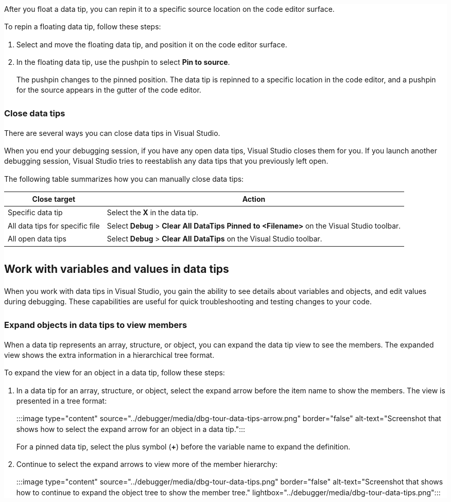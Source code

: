 After you float a data tip, you can repin it to a specific source location on the code editor surface.

To repin a floating data tip, follow these steps:

1. Select and move the floating data tip, and position it on the code editor surface.

1. In the floating data tip, use the pushpin to select **Pin to source**.

   The pushpin changes to the pinned position. The data tip is repinned to a specific location in the code editor, and a pushpin for the source appears in the gutter of the code editor.

### Close data tips

There are several ways you can close data tips in Visual Studio.

When you end your debugging session, if you have any open data tips, Visual Studio closes them for you. If you launch another debugging session, Visual Studio tries to reestablish any data tips that you previously left open. 

The following table summarizes how you can manually close data tips:

| Close target | Action | 
| --- | --- |
| Specific data tip | Select the **X** in the data tip. |
| All data tips for specific file | Select **Debug** > **Clear All DataTips Pinned to \<Filename>** on the Visual Studio toolbar. |
| All open data tips | Select **Debug** > **Clear All DataTips** on the Visual Studio toolbar. |

## Work with variables and values in data tips

When you work with data tips in Visual Studio, you gain the ability to see details about variables and objects, and edit values during debugging. These capabilities are useful for quick troubleshooting and testing changes to your code.

### Expand objects in data tips to view members

When a data tip represents an array, structure, or object, you can expand the data tip view to see the members. The expanded view shows the extra information in a hierarchical tree format.

To expand the view for an object in a data tip, follow these steps:

1. In a data tip for an array, structure, or object, select the expand arrow before the item name to show the members. The view is presented in a tree format:

   :::image type="content" source="../debugger/media/dbg-tour-data-tips-arrow.png" border="false" alt-text="Screenshot that shows how to select the expand arrow for an object in a data tip.":::

   For a pinned data tip, select the plus symbol (**+**) before the variable name to expand the definition.

1. Continue to select the expand arrows to view more of the member hierarchy:

   :::image type="content" source="../debugger/media/dbg-tour-data-tips.png" border="false" alt-text="Screenshot that shows how to continue to expand the object tree to show the member tree." lightbox="../debugger/media/dbg-tour-data-tips.png":::
